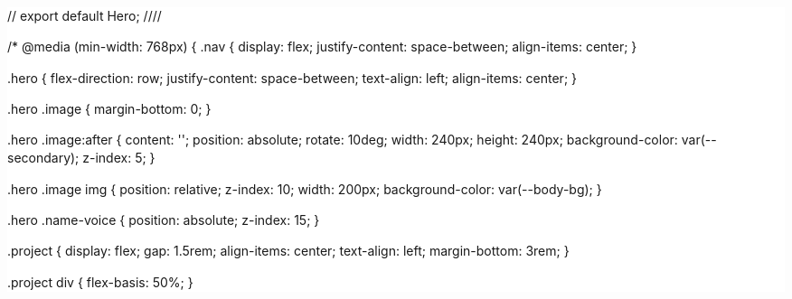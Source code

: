 // export default Hero;
////



/* @media (min-width: 768px) {
  .nav {
    display: flex;
    justify-content: space-between;
    align-items: center;
  }

  .hero {
    flex-direction: row;
    justify-content: space-between;
    text-align: left;
    align-items: center;
  }

  .hero .image {
    margin-bottom: 0;
  }

  .hero .image:after {
    content: '';
    position: absolute;
    rotate: 10deg;
    width: 240px;
    height: 240px;
    background-color: var(--secondary);
    z-index: 5;
  }
  
  .hero .image img {
    position: relative;
    z-index: 10;
    width: 200px;
    background-color: var(--body-bg);
  }

  .hero .name-voice {
    position: absolute;
    z-index: 15;
  }

  .project {
    display: flex;
    gap: 1.5rem;
    align-items: center;
    text-align: left;
    margin-bottom: 3rem;
  }

  .project div {
    flex-basis: 50%;
  }
